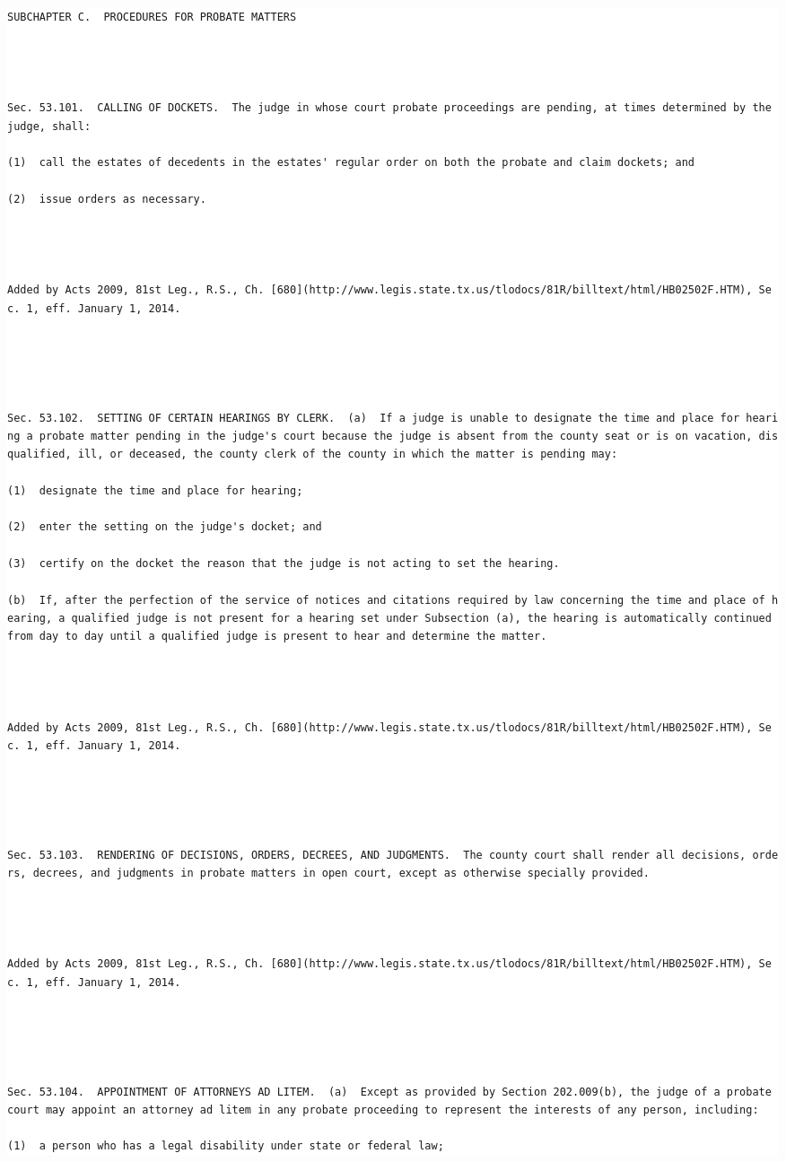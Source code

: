     
    SUBCHAPTER C.  PROCEDURES FOR PROBATE MATTERS
    
      
    
    
    Sec. 53.101.  CALLING OF DOCKETS.  The judge in whose court probate proceedings are pending, at times determined by the judge, shall:
    
    (1)  call the estates of decedents in the estates' regular order on both the probate and claim dockets; and
    
    (2)  issue orders as necessary.
    
    
    
    
    Added by Acts 2009, 81st Leg., R.S., Ch. [680](http://www.legis.state.tx.us/tlodocs/81R/billtext/html/HB02502F.HTM), Sec. 1, eff. January 1, 2014.
    
    
    
    
    
    Sec. 53.102.  SETTING OF CERTAIN HEARINGS BY CLERK.  (a)  If a judge is unable to designate the time and place for hearing a probate matter pending in the judge's court because the judge is absent from the county seat or is on vacation, disqualified, ill, or deceased, the county clerk of the county in which the matter is pending may:
    
    (1)  designate the time and place for hearing;
    
    (2)  enter the setting on the judge's docket; and
    
    (3)  certify on the docket the reason that the judge is not acting to set the hearing.
    
    (b)  If, after the perfection of the service of notices and citations required by law concerning the time and place of hearing, a qualified judge is not present for a hearing set under Subsection (a), the hearing is automatically continued from day to day until a qualified judge is present to hear and determine the matter.
    
    
    
    
    Added by Acts 2009, 81st Leg., R.S., Ch. [680](http://www.legis.state.tx.us/tlodocs/81R/billtext/html/HB02502F.HTM), Sec. 1, eff. January 1, 2014.
    
    
    
    
    
    Sec. 53.103.  RENDERING OF DECISIONS, ORDERS, DECREES, AND JUDGMENTS.  The county court shall render all decisions, orders, decrees, and judgments in probate matters in open court, except as otherwise specially provided.
    
    
    
    
    Added by Acts 2009, 81st Leg., R.S., Ch. [680](http://www.legis.state.tx.us/tlodocs/81R/billtext/html/HB02502F.HTM), Sec. 1, eff. January 1, 2014.
    
    
    
    
    
    Sec. 53.104.  APPOINTMENT OF ATTORNEYS AD LITEM.  (a)  Except as provided by Section 202.009(b), the judge of a probate court may appoint an attorney ad litem in any probate proceeding to represent the interests of any person, including:
    
    (1)  a person who has a legal disability under state or federal law;
    